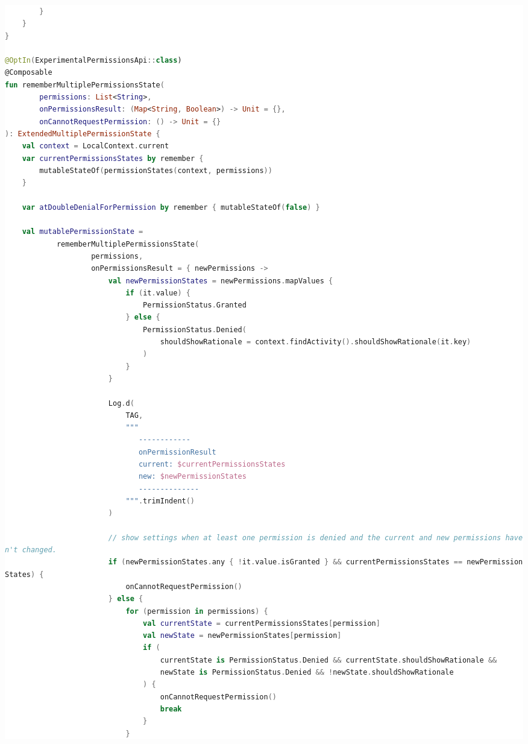 ```kotlin
        }
    }
}

@OptIn(ExperimentalPermissionsApi::class)
@Composable
fun rememberMultiplePermissionsState(
        permissions: List<String>,
        onPermissionsResult: (Map<String, Boolean>) -> Unit = {},
        onCannotRequestPermission: () -> Unit = {}
): ExtendedMultiplePermissionState {
    val context = LocalContext.current
    var currentPermissionsStates by remember {
        mutableStateOf(permissionStates(context, permissions))
    }

    var atDoubleDenialForPermission by remember { mutableStateOf(false) }

    val mutablePermissionState =
            rememberMultiplePermissionsState(
                    permissions,
                    onPermissionsResult = { newPermissions ->
                        val newPermissionStates = newPermissions.mapValues {
                            if (it.value) {
                                PermissionStatus.Granted
                            } else {
                                PermissionStatus.Denied(
                                    shouldShowRationale = context.findActivity().shouldShowRationale(it.key)
                                )
                            }
                        }

                        Log.d(
                            TAG,
                            """
                               ------------
                               onPermissionResult
                               current: $currentPermissionsStates
                               new: $newPermissionStates
                               --------------
                            """.trimIndent()
                        )

                        // show settings when at least one permission is denied and the current and new permissions haven't changed.
                        if (newPermissionStates.any { !it.value.isGranted } && currentPermissionsStates == newPermissionStates) {
                            onCannotRequestPermission()
                        } else {
                            for (permission in permissions) {
                                val currentState = currentPermissionsStates[permission]
                                val newState = newPermissionStates[permission]
                                if (
                                    currentState is PermissionStatus.Denied && currentState.shouldShowRationale &&
                                    newState is PermissionStatus.Denied && !newState.shouldShowRationale
                                ) {
                                    onCannotRequestPermission()
                                    break
                                }
                            }
```